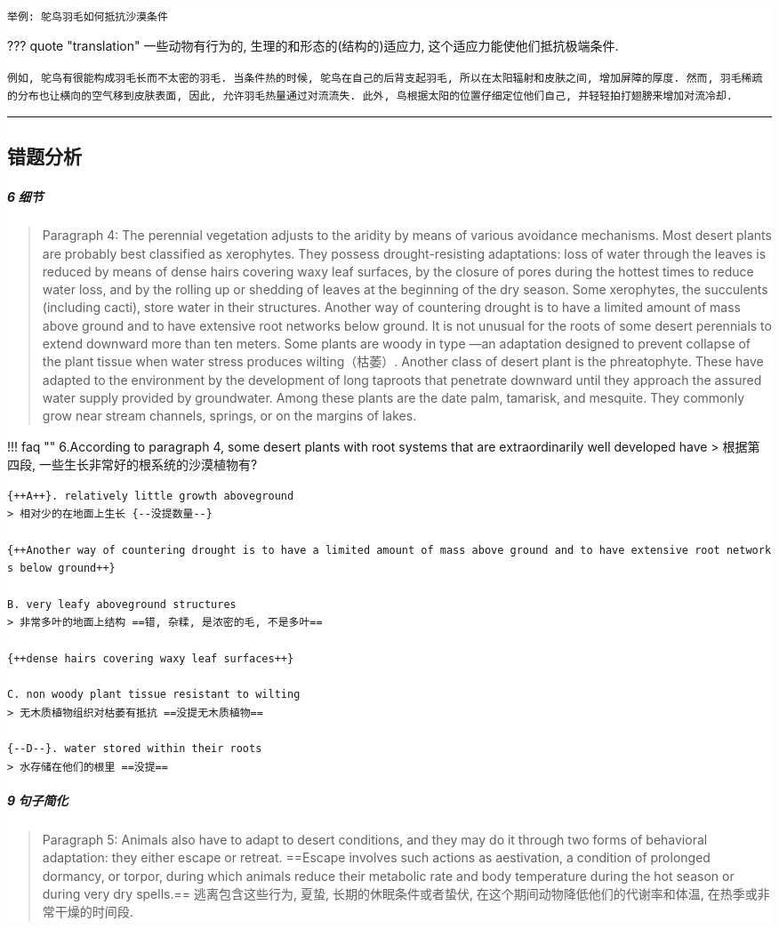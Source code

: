 ```
举例: 鸵鸟羽毛如何抵抗沙漠条件
```

??? quote "translation"
    一些动物有行为的, 生理的和形态的(结构的)适应力, 这个适应力能使他们抵抗极端条件. 
    
    例如, 鸵鸟有很能构成羽毛长而不太密的羽毛. 当条件热的时候, 鸵鸟在自己的后背支起羽毛, 所以在太阳辐射和皮肤之间, 增加屏障的厚度. 然而, 羽毛稀疏的分布也让横向的空气移到皮肤表面, 因此, 允许羽毛热量通过对流流失. 此外, 鸟根据太阳的位置仔细定位他们自己, 并轻轻拍打翅膀来增加对流冷却.
    
---

## 错题分析
##### 6 细节
> Paragraph 4: The perennial vegetation adjusts to the aridity by means of various avoidance mechanisms. Most desert plants are probably best classified as xerophytes. They possess drought-resisting adaptations: loss of water through the leaves is reduced by means of dense hairs covering waxy leaf surfaces, by the closure of pores during the hottest times to reduce water loss, and by the rolling up or shedding of leaves at the beginning of the dry season. Some xerophytes, the succulents (including cacti), store water in their structures. Another way of countering drought is to have a limited amount of mass above ground and to have extensive root networks below ground. It is not unusual for the roots of some desert perennials to extend downward more than ten meters. Some plants are woody in type —an adaptation designed to prevent collapse of the plant tissue when water stress produces wilting（枯萎）. Another class of desert plant is the phreatophyte. These have adapted to the environment by the development of long taproots that penetrate downward until they approach the assured water supply provided by groundwater. Among these plants are the date palm, tamarisk, and mesquite. They commonly grow near stream channels, springs, or on the margins of lakes.

!!! faq ""
    6.According to paragraph 4, some desert plants with root systems that are extraordinarily well developed have
    > 根据第四段, 一些生长非常好的根系统的沙漠植物有?
    
    {++A++}. relatively little growth aboveground
    > 相对少的在地面上生长 {--没提数量--}
    
    {++Another way of countering drought is to have a limited amount of mass above ground and to have extensive root networks below ground++}
    
    B. very leafy aboveground structures 
    > 非常多叶的地面上结构 ==错, 杂糅, 是浓密的毛, 不是多叶==
    
    {++dense hairs covering waxy leaf surfaces++}
    
    C. non woody plant tissue resistant to wilting 
    > 无木质植物组织对枯萎有抵抗 ==没提无木质植物==
    
    {--D--}. water stored within their roots
    > 水存储在他们的根里 ==没提==

##### 9 句子简化
> Paragraph 5: Animals also have to adapt to desert conditions, and they may do it through two forms of behavioral adaptation: they either escape or retreat. ==Escape involves such actions as aestivation, a condition of prolonged dormancy, or torpor, during which animals reduce their metabolic rate and body temperature during the hot season or during very dry spells.==
> 逃离包含这些行为, 夏蛰, 长期的休眠条件或者蛰伏, 在这个期间动物降低他们的代谢率和体温, 在热季或非常干燥的时间段. 
